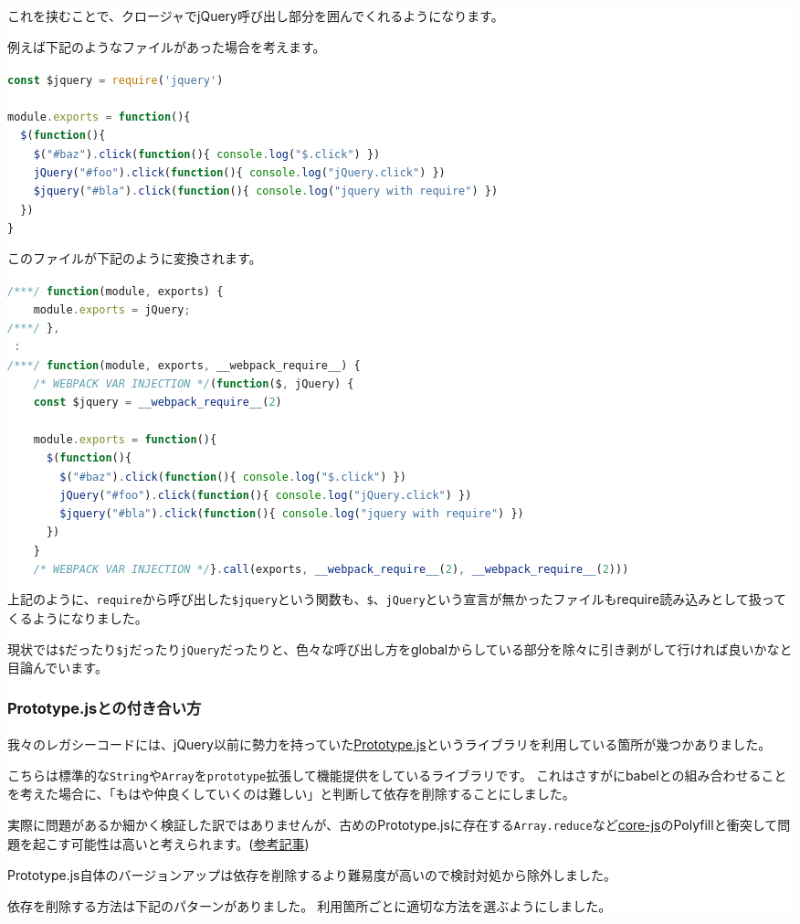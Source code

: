 これを挟むことで、クロージャでjQuery呼び出し部分を囲んでくれるようになります。

例えば下記のようなファイルがあった場合を考えます。

```js
const $jquery = require('jquery')

module.exports = function(){
  $(function(){
    $("#baz").click(function(){ console.log("$.click") })
    jQuery("#foo").click(function(){ console.log("jQuery.click") })
    $jquery("#bla").click(function(){ console.log("jquery with require") })
  })
}
```

このファイルが下記のように変換されます。

```build.js
/***/ function(module, exports) {
	module.exports = jQuery;
/***/ },
 :
/***/ function(module, exports, __webpack_require__) {
	/* WEBPACK VAR INJECTION */(function($, jQuery) {
	const $jquery = __webpack_require__(2)

	module.exports = function(){
	  $(function(){
	    $("#baz").click(function(){ console.log("$.click") })
	    jQuery("#foo").click(function(){ console.log("jQuery.click") })
	    $jquery("#bla").click(function(){ console.log("jquery with require") })
	  })
	}
	/* WEBPACK VAR INJECTION */}.call(exports, __webpack_require__(2), __webpack_require__(2)))
```

上記のように、`require`から呼び出した`$jquery`という関数も、`$`、`jQuery`という宣言が無かったファイルもrequire読み込みとして扱ってくるようになりました。

現状では`$`だったり`$j`だったり`jQuery`だったりと、色々な呼び出し方をglobalからしている部分を除々に引き剥がして行ければ良いかなと目論んでいます。

### Prototype.jsとの付き合い方

我々のレガシーコードには、jQuery以前に勢力を持っていた[Prototype.js](http://prototypejs.org/)というライブラリを利用している箇所が幾つかありました。

こちらは標準的な`String`や`Array`を`prototype`拡張して機能提供をしているライブラリです。
これはさすがにbabelとの組み合わせることを考えた場合に、「もはや仲良くしていくのは難しい」と判断して依存を削除することにしました。

実際に問題があるか細かく検証した訳ではありませんが、古めのPrototype.jsに存在する`Array.reduce`など[core-js](https://github.com/zloirock/core-js)のPolyfillと衝突して問題を起こす可能性は高いと考えられます。([参考記事](http://qiita.com/jwhaco/items/b5b474883d3020f6dc5f))

Prototype.js自体のバージョンアップは依存を削除するより難易度が高いので検討対処から除外しました。

依存を削除する方法は下記のパターンがありました。
利用箇所ごとに適切な方法を選ぶようにしました。
